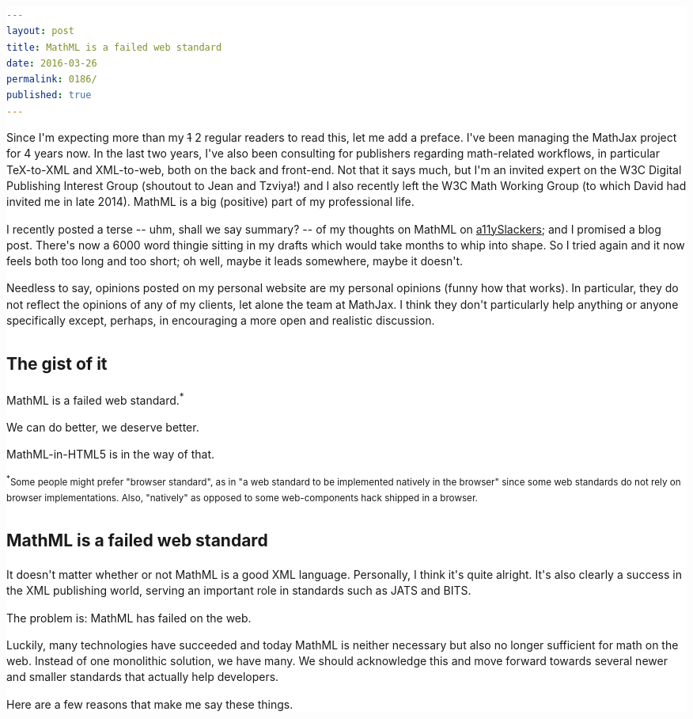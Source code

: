```yaml
---
layout: post
title: MathML is a failed web standard
date: 2016-03-26
permalink: 0186/
published: true
---
```



Since I'm expecting more than my <s>1</s> 2 regular readers to read this, let me add a preface. I've been managing the MathJax project for 4 years now. In the last two years, I've also been consulting for publishers regarding math-related workflows, in particular TeX-to-XML and XML-to-web, both on the back and front-end. Not that it says much, but I'm an invited expert on the W3C Digital Publishing Interest Group (shoutout to Jean and Tzviya!) and I also recently left the W3C Math Working Group (to which David had invited me in late 2014). MathML is a big (positive) part of my professional life.

I recently posted a terse -- uhm, shall we say summary? -- of my thoughts on MathML on [a11ySlackers](https://gitter.im/w3c/a11ySlackers?at=56d6c6ad0bdb886502f6a83b); and I promised a blog post. There's now a 6000 word thingie sitting in my drafts which would take months to whip into shape. So I tried again and it now feels both too long and too short; oh well, maybe it leads somewhere, maybe it doesn't.

Needless to say, opinions posted on my personal website are my personal opinions (funny how that works). In particular, they do not reflect the opinions of any of my clients, let alone the team at MathJax. I think they don't particularly help anything or anyone specifically except, perhaps, in encouraging a more open and realistic discussion.

## The gist of it

MathML is a failed web standard.<sup>\*</sup>

We can do better, we deserve better.

MathML-in-HTML5 is in the way of that.

<small><sup>\*</sup>Some people might prefer "browser standard", as in "a web standard to be implemented natively in the browser" since some web standards do not rely on browser implementations. Also, "natively" as opposed to some web-components hack shipped in a browser.</small>

## MathML is a failed web standard

It doesn't matter whether or not MathML is a good XML language. Personally, I think it's quite alright. It's also clearly a success in the XML publishing world, serving an important role in standards such as JATS and BITS.

The problem is: MathML has failed on the web.

Luckily, many technologies have succeeded and today MathML is neither necessary but also no longer sufficient for math on the web. Instead of one monolithic solution, we have many. We should acknowledge this and move forward towards several newer and smaller standards that actually help developers.

Here are a few reasons that make me say these things.
